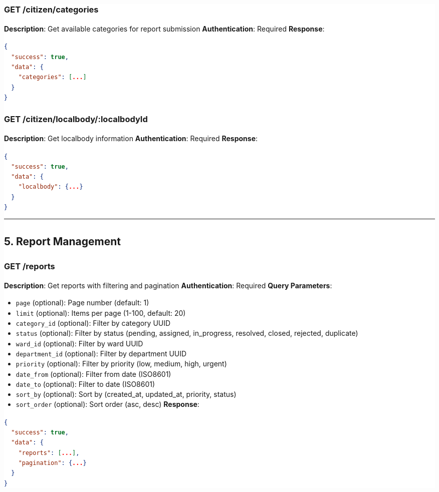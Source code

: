 ### GET /citizen/categories
**Description**: Get available categories for report submission
**Authentication**: Required
**Response**:
```json
{
  "success": true,
  "data": {
    "categories": [...]
  }
}
```

### GET /citizen/localbody/:localbodyId
**Description**: Get localbody information
**Authentication**: Required
**Response**:
```json
{
  "success": true,
  "data": {
    "localbody": {...}
  }
}
```

---

## 5. Report Management

### GET /reports
**Description**: Get reports with filtering and pagination
**Authentication**: Required
**Query Parameters**:
- `page` (optional): Page number (default: 1)
- `limit` (optional): Items per page (1-100, default: 20)
- `category_id` (optional): Filter by category UUID
- `status` (optional): Filter by status (pending, assigned, in_progress, resolved, closed, rejected, duplicate)
- `ward_id` (optional): Filter by ward UUID
- `department_id` (optional): Filter by department UUID
- `priority` (optional): Filter by priority (low, medium, high, urgent)
- `date_from` (optional): Filter from date (ISO8601)
- `date_to` (optional): Filter to date (ISO8601)
- `sort_by` (optional): Sort by (created_at, updated_at, priority, status)
- `sort_order` (optional): Sort order (asc, desc)
**Response**:
```json
{
  "success": true,
  "data": {
    "reports": [...],
    "pagination": {...}
  }
}
```
